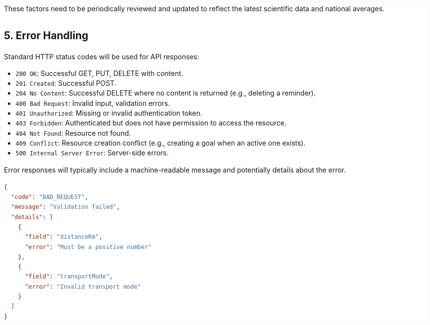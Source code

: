 These factors need to be periodically reviewed and updated to reflect the latest scientific data and national averages.

## 5. Error Handling

Standard HTTP status codes will be used for API responses:

*   `200 OK`: Successful GET, PUT, DELETE with content.
*   `201 Created`: Successful POST.
*   `204 No Content`: Successful DELETE where no content is returned (e.g., deleting a reminder).
*   `400 Bad Request`: Invalid input, validation errors.
*   `401 Unauthorized`: Missing or invalid authentication token.
*   `403 Forbidden`: Authenticated but does not have permission to access the resource.
*   `404 Not Found`: Resource not found.
*   `409 Conflict`: Resource creation conflict (e.g., creating a goal when an active one exists).
*   `500 Internal Server Error`: Server-side errors.

Error responses will typically include a machine-readable message and potentially details about the error.

```json
{
  "code": "BAD_REQUEST",
  "message": "Validation failed",
  "details": [
    {
      "field": "distanceKm",
      "error": "Must be a positive number"
    },
    {
      "field": "transportMode",
      "error": "Invalid transport mode"
    }
  ]
}
```
```